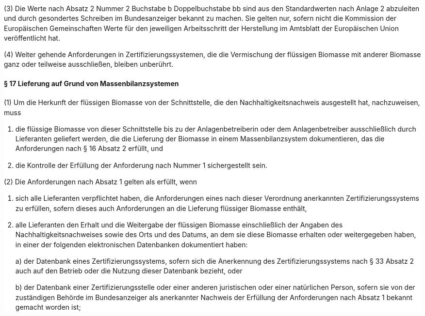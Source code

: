 








(3) Die Werte nach Absatz 2 Nummer 2 Buchstabe b Doppelbuchstabe bb
sind aus den Standardwerten nach Anlage 2 abzuleiten und durch
gesondertes Schreiben im Bundesanzeiger bekannt zu machen. Sie gelten
nur, sofern nicht die Kommission der Europäischen Gemeinschaften Werte
für den jeweiligen Arbeitsschritt der Herstellung im Amtsblatt der
Europäischen Union veröffentlicht hat.

(4) Weiter gehende Anforderungen in Zertifizierungssystemen, die die
Vermischung der flüssigen Biomasse mit anderer Biomasse ganz oder
teilweise ausschließen, bleiben unberührt.


#### § 17 Lieferung auf Grund von Massenbilanzsystemen

(1) Um die Herkunft der flüssigen Biomasse von der Schnittstelle, die
den Nachhaltigkeitsnachweis ausgestellt hat, nachzuweisen, muss

1.  die flüssige Biomasse von dieser Schnittstelle bis zu der
    Anlagenbetreiberin oder dem Anlagenbetreiber ausschließlich durch
    Lieferanten geliefert werden, die die Lieferung der Biomasse in einem
    Massenbilanzsystem dokumentieren, das die Anforderungen nach § 16
    Absatz 2 erfüllt, und


2.  die Kontrolle der Erfüllung der Anforderung nach Nummer 1
    sichergestellt sein.




(2) Die Anforderungen nach Absatz 1 gelten als erfüllt, wenn

1.  sich alle Lieferanten verpflichtet haben, die Anforderungen eines nach
    dieser Verordnung anerkannten Zertifizierungssystems zu erfüllen,
    sofern dieses auch Anforderungen an die Lieferung flüssiger Biomasse
    enthält,


2.  alle Lieferanten den Erhalt und die Weitergabe der flüssigen Biomasse
    einschließlich der Angaben des Nachhaltigkeitsnachweises sowie des
    Orts und des Datums, an dem sie diese Biomasse erhalten oder
    weitergegeben haben, in einer der folgenden elektronischen Datenbanken
    dokumentiert haben:

    a)  der Datenbank eines Zertifizierungssystems, sofern sich die
        Anerkennung des Zertifizierungssystems nach § 33 Absatz 2 auch auf den
        Betrieb oder die Nutzung dieser Datenbank bezieht, oder


    b)  der Datenbank einer Zertifizierungsstelle oder einer anderen
        juristischen oder einer natürlichen Person, sofern sie von der
        zuständigen Behörde im Bundesanzeiger als anerkannter Nachweis der
        Erfüllung der Anforderungen nach Absatz 1 bekannt gemacht worden ist;
